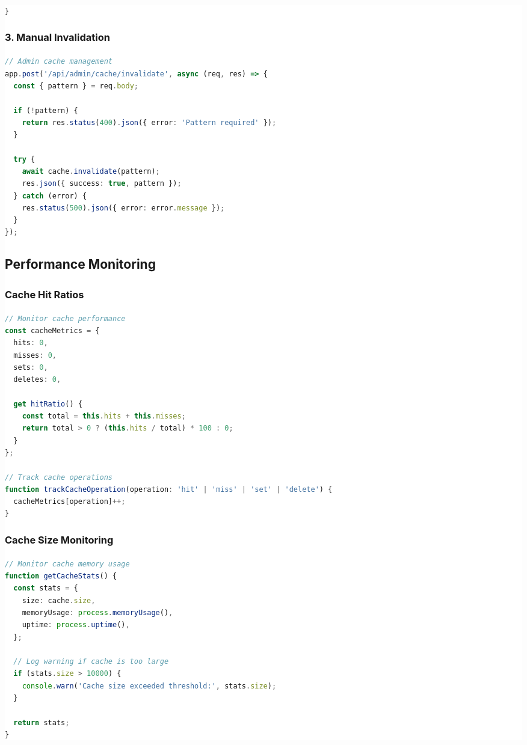 ```typescript
}
```

### 3. Manual Invalidation
```typescript
// Admin cache management
app.post('/api/admin/cache/invalidate', async (req, res) => {
  const { pattern } = req.body;

  if (!pattern) {
    return res.status(400).json({ error: 'Pattern required' });
  }

  try {
    await cache.invalidate(pattern);
    res.json({ success: true, pattern });
  } catch (error) {
    res.status(500).json({ error: error.message });
  }
});
```

## Performance Monitoring

### Cache Hit Ratios
```typescript
// Monitor cache performance
const cacheMetrics = {
  hits: 0,
  misses: 0,
  sets: 0,
  deletes: 0,

  get hitRatio() {
    const total = this.hits + this.misses;
    return total > 0 ? (this.hits / total) * 100 : 0;
  }
};

// Track cache operations
function trackCacheOperation(operation: 'hit' | 'miss' | 'set' | 'delete') {
  cacheMetrics[operation]++;
}
```

### Cache Size Monitoring
```typescript
// Monitor cache memory usage
function getCacheStats() {
  const stats = {
    size: cache.size,
    memoryUsage: process.memoryUsage(),
    uptime: process.uptime(),
  };

  // Log warning if cache is too large
  if (stats.size > 10000) {
    console.warn('Cache size exceeded threshold:', stats.size);
  }

  return stats;
}
```